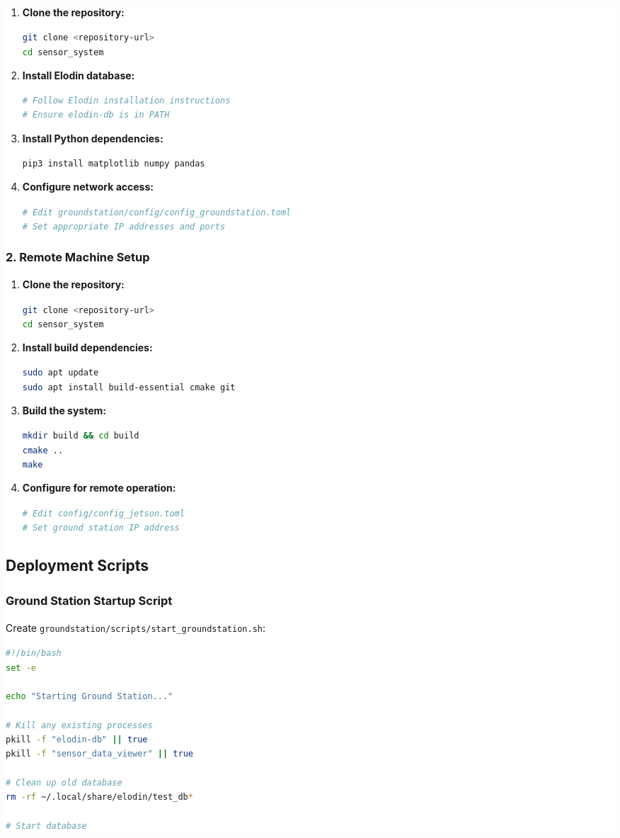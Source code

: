 1. **Clone the repository:**
   ```bash
   git clone <repository-url>
   cd sensor_system
   ```

2. **Install Elodin database:**
   ```bash
   # Follow Elodin installation instructions
   # Ensure elodin-db is in PATH
   ```

3. **Install Python dependencies:**
   ```bash
   pip3 install matplotlib numpy pandas
   ```

4. **Configure network access:**
   ```bash
   # Edit groundstation/config/config_groundstation.toml
   # Set appropriate IP addresses and ports
   ```

### 2. Remote Machine Setup

1. **Clone the repository:**
   ```bash
   git clone <repository-url>
   cd sensor_system
   ```

2. **Install build dependencies:**
   ```bash
   sudo apt update
   sudo apt install build-essential cmake git
   ```

3. **Build the system:**
   ```bash
   mkdir build && cd build
   cmake ..
   make
   ```

4. **Configure for remote operation:**
   ```bash
   # Edit config/config_jetson.toml
   # Set ground station IP address
   ```

## Deployment Scripts

### Ground Station Startup Script

Create `groundstation/scripts/start_groundstation.sh`:
```bash
#!/bin/bash
set -e

echo "Starting Ground Station..."

# Kill any existing processes
pkill -f "elodin-db" || true
pkill -f "sensor_data_viewer" || true

# Clean up old database
rm -rf ~/.local/share/elodin/test_db*

# Start database
```